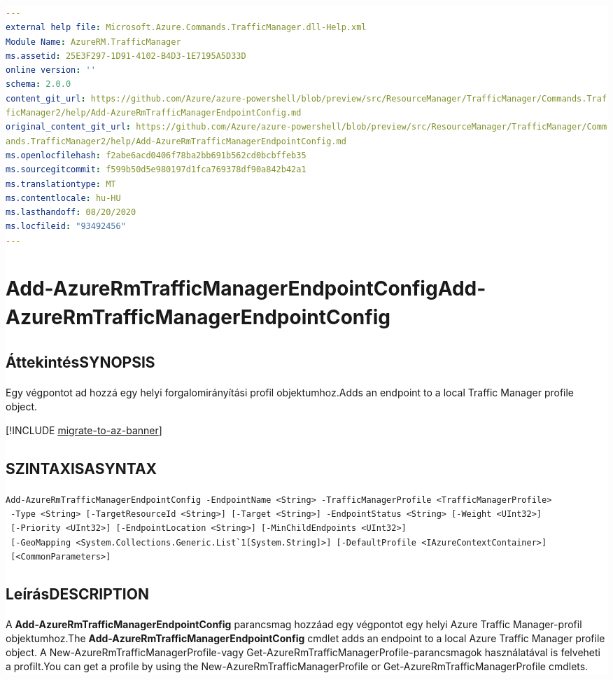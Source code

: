 ```yaml
---
external help file: Microsoft.Azure.Commands.TrafficManager.dll-Help.xml
Module Name: AzureRM.TrafficManager
ms.assetid: 25E3F297-1D91-4102-B4D3-1E7195A5D33D
online version: ''
schema: 2.0.0
content_git_url: https://github.com/Azure/azure-powershell/blob/preview/src/ResourceManager/TrafficManager/Commands.TrafficManager2/help/Add-AzureRmTrafficManagerEndpointConfig.md
original_content_git_url: https://github.com/Azure/azure-powershell/blob/preview/src/ResourceManager/TrafficManager/Commands.TrafficManager2/help/Add-AzureRmTrafficManagerEndpointConfig.md
ms.openlocfilehash: f2abe6acd0406f78ba2bb691b562cd0bcbffeb35
ms.sourcegitcommit: f599b50d5e980197d1fca769378df90a842b42a1
ms.translationtype: MT
ms.contentlocale: hu-HU
ms.lasthandoff: 08/20/2020
ms.locfileid: "93492456"
---
```

# <span data-ttu-id="deca8-101">Add-AzureRmTrafficManagerEndpointConfig</span><span class="sxs-lookup"><span data-stu-id="deca8-101">Add-AzureRmTrafficManagerEndpointConfig</span></span>

## <span data-ttu-id="deca8-102">Áttekintés</span><span class="sxs-lookup"><span data-stu-id="deca8-102">SYNOPSIS</span></span>
<span data-ttu-id="deca8-103">Egy végpontot ad hozzá egy helyi forgalomirányítási profil objektumhoz.</span><span class="sxs-lookup"><span data-stu-id="deca8-103">Adds an endpoint to a local Traffic Manager profile object.</span></span>

[!INCLUDE [migrate-to-az-banner](../../includes/migrate-to-az-banner.md)]

## <span data-ttu-id="deca8-104">SZINTAXISA</span><span class="sxs-lookup"><span data-stu-id="deca8-104">SYNTAX</span></span>

```
Add-AzureRmTrafficManagerEndpointConfig -EndpointName <String> -TrafficManagerProfile <TrafficManagerProfile>
 -Type <String> [-TargetResourceId <String>] [-Target <String>] -EndpointStatus <String> [-Weight <UInt32>]
 [-Priority <UInt32>] [-EndpointLocation <String>] [-MinChildEndpoints <UInt32>]
 [-GeoMapping <System.Collections.Generic.List`1[System.String]>] [-DefaultProfile <IAzureContextContainer>]
 [<CommonParameters>]
```

## <span data-ttu-id="deca8-105">Leírás</span><span class="sxs-lookup"><span data-stu-id="deca8-105">DESCRIPTION</span></span>
<span data-ttu-id="deca8-106">A **Add-AzureRmTrafficManagerEndpointConfig** parancsmag hozzáad egy végpontot egy helyi Azure Traffic Manager-profil objektumhoz.</span><span class="sxs-lookup"><span data-stu-id="deca8-106">The **Add-AzureRmTrafficManagerEndpointConfig** cmdlet adds an endpoint to a local Azure Traffic Manager profile object.</span></span>
<span data-ttu-id="deca8-107">A New-AzureRmTrafficManagerProfile-vagy Get-AzureRmTrafficManagerProfile-parancsmagok használatával is felveheti a profilt.</span><span class="sxs-lookup"><span data-stu-id="deca8-107">You can get a profile by using the New-AzureRmTrafficManagerProfile or Get-AzureRmTrafficManagerProfile cmdlets.</span></span>
